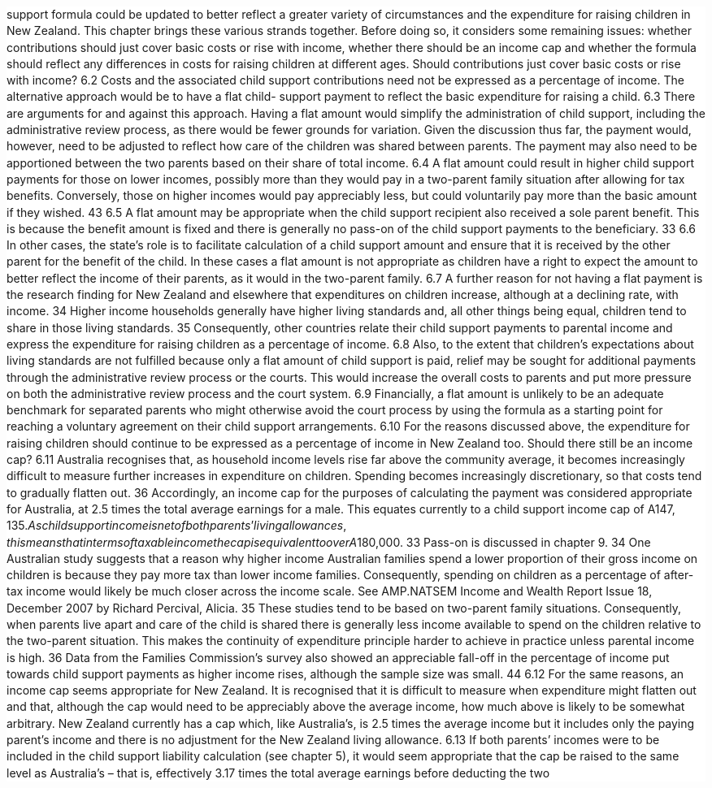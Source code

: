 support formula could be updated to better reflect a greater variety of circumstances and the expenditure for raising children in New Zealand. This chapter brings these various strands together. Before doing so, it considers some remaining issues: whether contributions should just cover basic costs or rise with income, whether there should be an income cap and whether the formula should reflect any differences in costs for raising children at different ages. Should contributions just cover basic costs or rise with income? 6.2 Costs and the associated child support contributions need not be expressed as a percentage of income. The alternative approach would be to have a flat child- support payment to reflect the basic expenditure for raising a child. 6.3 There are arguments for and against this approach. Having a flat amount would simplify the administration of child support, including the administrative review process, as there would be fewer grounds for variation. Given the discussion thus far, the payment would, however, need to be adjusted to reflect how care of the children was shared between parents. The payment may also need to be apportioned between the two parents based on their share of total income. 6.4 A flat amount could result in higher child support payments for those on lower incomes, possibly more than they would pay in a two-parent family situation after allowing for tax benefits. Conversely, those on higher incomes would pay appreciably less, but could voluntarily pay more than the basic amount if they wished. 43 6.5 A flat amount may be appropriate when the child support recipient also received a sole parent benefit. This is because the benefit amount is fixed and there is generally no pass-on of the child support payments to the beneficiary. 33 6.6 In other cases, the state’s role is to facilitate calculation of a child support amount and ensure that it is received by the other parent for the benefit of the child. In these cases a flat amount is not appropriate as children have a right to expect the amount to better reflect the income of their parents, as it would in the two-parent family. 6.7 A further reason for not having a flat payment is the research finding for New Zealand and elsewhere that expenditures on children increase, although at a declining rate, with income. 34 Higher income households generally have higher living standards and, all other things being equal, children tend to share in those living standards. 35 Consequently, other countries relate their child support payments to parental income and express the expenditure for raising children as a percentage of income. 6.8 Also, to the extent that children’s expectations about living standards are not fulfilled because only a flat amount of child support is paid, relief may be sought for additional payments through the administrative review process or the courts. This would increase the overall costs to parents and put more pressure on both the administrative review process and the court system. 6.9 Financially, a flat amount is unlikely to be an adequate benchmark for separated parents who might otherwise avoid the court process by using the formula as a starting point for reaching a voluntary agreement on their child support arrangements. 6.10 For the reasons discussed above, the expenditure for raising children should continue to be expressed as a percentage of income in New Zealand too. Should there still be an income cap? 6.11 Australia recognises that, as household income levels rise far above the community average, it becomes increasingly difficult to measure further increases in expenditure on children. Spending becomes increasingly discretionary, so that costs tend to gradually flatten out. 36 Accordingly, an income cap for the purposes of calculating the payment was considered appropriate for Australia, at 2.5 times the total average earnings for a male. This equates currently to a child support income cap of A$147,135. As child support income is net of both parents’ living allowances, this means that in terms of taxable income the cap is equivalent to over A$180,000. 33 Pass-on is discussed in chapter 9. 34 One Australian study suggests that a reason why higher income Australian families spend a lower proportion of their gross income on children is because they pay more tax than lower income families. Consequently, spending on children as a percentage of after-tax income would likely be much closer across the income scale. See AMP.NATSEM Income and Wealth Report Issue 18, December 2007 by Richard Percival, Alicia. 35 These studies tend to be based on two-parent family situations. Consequently, when parents live apart and care of the child is shared there is generally less income available to spend on the children relative to the two-parent situation. This makes the continuity of expenditure principle harder to achieve in practice unless parental income is high. 36 Data from the Families Commission’s survey also showed an appreciable fall-off in the percentage of income put towards child support payments as higher income rises, although the sample size was small. 44 6.12 For the same reasons, an income cap seems appropriate for New Zealand. It is recognised that it is difficult to measure when expenditure might flatten out and that, although the cap would need to be appreciably above the average income, how much above is likely to be somewhat arbitrary. New Zealand currently has a cap which, like Australia’s, is 2.5 times the average income but it includes only the paying parent’s income and there is no adjustment for the New Zealand living allowance. 6.13 If both parents’ incomes were to be included in the child support liability calculation (see chapter 5), it would seem appropriate that the cap be raised to the same level as Australia’s – that is, effectively 3.17 times the total average earnings before deducting the two